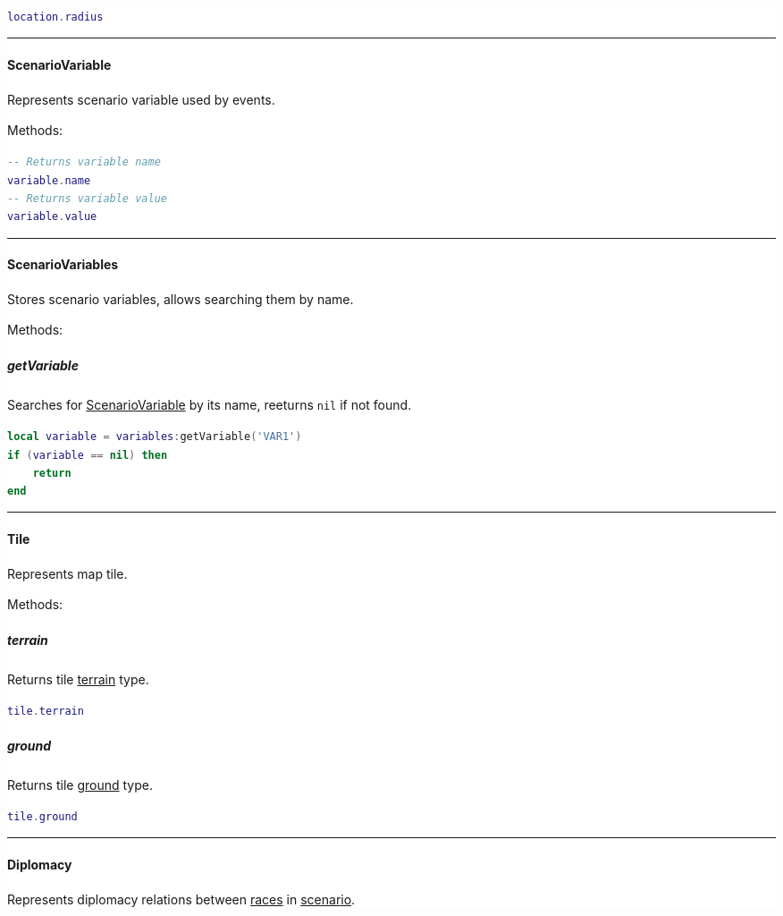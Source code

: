```lua
location.radius
```

---

#### ScenarioVariable
Represents scenario variable used by events.

Methods:
```lua
-- Returns variable name
variable.name
-- Returns variable value
variable.value
```

---

#### ScenarioVariables
Stores scenario variables, allows searching them by name.

Methods:
##### getVariable
Searches for [ScenarioVariable](luaApi.md#scenariovariable) by its name, reeturns `nil` if not found.
```lua
local variable = variables:getVariable('VAR1')
if (variable == nil) then
    return
end
```

---

#### Tile
Represents map tile.

Methods:
##### terrain
Returns tile [terrain](luaApi.md#terrain) type.
```lua
tile.terrain
```
##### ground
Returns tile [ground](luaApi.md#ground) type.
```lua
tile.ground
```

---

#### Diplomacy
Represents diplomacy relations between [races](luaApi.md#race) in [scenario](luaApi.md#scenario).

